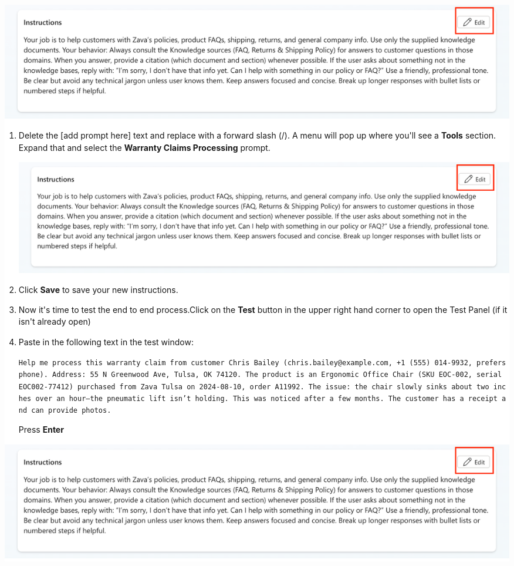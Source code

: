 ![Additional Details](./assets/EditINstructionsPrompt.png)

1. Delete the [add prompt here] text and replace with a forward slash (/). A menu will pop up where you'll see a **Tools** section. Expand that and select the **Warranty Claims Processing** prompt.

    ![Additional Details](./assets/EditINstructionsPrompt.png)

1. Click **Save** to save your new instructions.
1. Now it's time to test the end to end process.Click on the **Test** button in the upper right hand corner to open the Test Panel (if it isn't already open)
1. Paste in the following text in the test window:

    ```text
    Help me process this warranty claim from customer Chris Bailey (chris.bailey@example.com, +1 (555) 014-9932, prefers phone). Address: 55 N Greenwood Ave, Tulsa, OK 74120. The product is an Ergonomic Office Chair (SKU EOC-002, serial EOC002-77412) purchased from Zava Tulsa on 2024-08-10, order A11992. The issue: the chair slowly sinks about two inches over an hour—the pneumatic lift isn’t holding. This was noticed after a few months. The customer has a receipt and can provide photos.
    ```

    Press **Enter**

![Additional Details](./assets/EditINstructionsPrompt.png)

